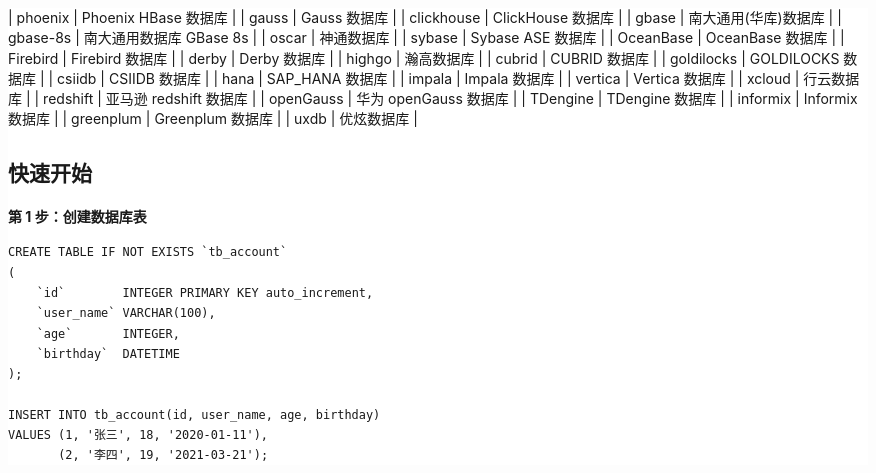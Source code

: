 | phoenix       | Phoenix HBase 数据库    |
| gauss         | Gauss 数据库            |
| clickhouse    | ClickHouse 数据库       |
| gbase         | 南大通用(华库)数据库    |
| gbase-8s      | 南大通用数据库 GBase 8s |
| oscar         | 神通数据库              |
| sybase        | Sybase ASE 数据库       |
| OceanBase     | OceanBase 数据库        |
| Firebird      | Firebird 数据库         |
| derby         | Derby 数据库            |
| highgo        | 瀚高数据库              |
| cubrid        | CUBRID 数据库           |
| goldilocks    | GOLDILOCKS 数据库       |
| csiidb        | CSIIDB 数据库           |
| hana          | SAP_HANA 数据库         |
| impala        | Impala 数据库           |
| vertica       | Vertica 数据库          |
| xcloud        | 行云数据库              |
| redshift      | 亚马逊 redshift 数据库  |
| openGauss     | 华为 openGauss 数据库   |
| TDengine      | TDengine 数据库         |
| informix      | Informix 数据库         |
| greenplum     | Greenplum 数据库        |
| uxdb          | 优炫数据库              |

## 快速开始

**第 1 步：创建数据库表**

```
CREATE TABLE IF NOT EXISTS `tb_account`
(
    `id`        INTEGER PRIMARY KEY auto_increment,
    `user_name` VARCHAR(100),
    `age`       INTEGER,
    `birthday`  DATETIME
);

INSERT INTO tb_account(id, user_name, age, birthday)
VALUES (1, '张三', 18, '2020-01-11'),
       (2, '李四', 19, '2021-03-21');
```
